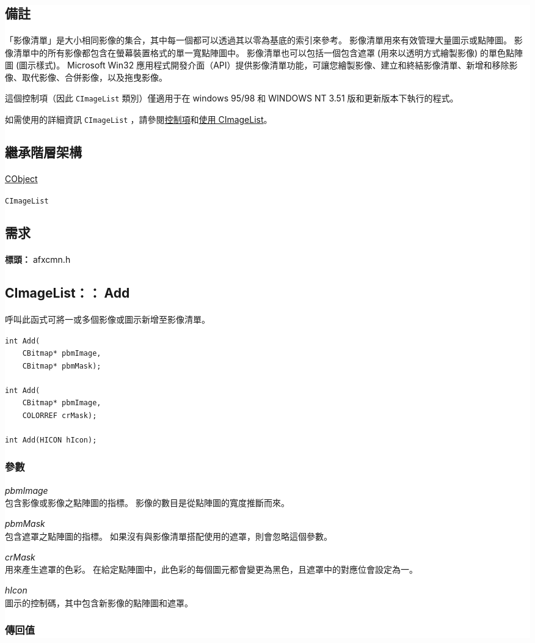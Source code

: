 ## <a name="remarks"></a>備註

「影像清單」是大小相同影像的集合，其中每一個都可以透過其以零為基底的索引來參考。 影像清單用來有效管理大量圖示或點陣圖。 影像清單中的所有影像都包含在螢幕裝置格式的單一寬點陣圖中。 影像清單也可以包括一個包含遮罩 (用來以透明方式繪製影像) 的單色點陣圖 (圖示樣式)。 Microsoft Win32 應用程式開發介面（API）提供影像清單功能，可讓您繪製影像、建立和終結影像清單、新增和移除影像、取代影像、合併影像，以及拖曳影像。

這個控制項（因此 `CImageList` 類別）僅適用于在 windows 95/98 和 WINDOWS NT 3.51 版和更新版本下執行的程式。

如需使用的詳細資訊 `CImageList` ，請參閱[控制項](../../mfc/controls-mfc.md)和[使用 CImageList](../../mfc/using-cimagelist.md)。

## <a name="inheritance-hierarchy"></a>繼承階層架構

[CObject](../../mfc/reference/cobject-class.md)

`CImageList`

## <a name="requirements"></a>需求

**標頭：** afxcmn.h

## <a name="cimagelistadd"></a><a name="add"></a>CImageList：： Add

呼叫此函式可將一或多個影像或圖示新增至影像清單。

```
int Add(
    CBitmap* pbmImage,
    CBitmap* pbmMask);

int Add(
    CBitmap* pbmImage,
    COLORREF crMask);

int Add(HICON hIcon);
```

### <a name="parameters"></a>參數

*pbmImage*<br/>
包含影像或影像之點陣圖的指標。 影像的數目是從點陣圖的寬度推斷而來。

*pbmMask*<br/>
包含遮罩之點陣圖的指標。 如果沒有與影像清單搭配使用的遮罩，則會忽略這個參數。

*crMask*<br/>
用來產生遮罩的色彩。 在給定點陣圖中，此色彩的每個圖元都會變更為黑色，且遮罩中的對應位會設定為一。

*hIcon*<br/>
圖示的控制碼，其中包含新影像的點陣圖和遮罩。

### <a name="return-value"></a>傳回值
